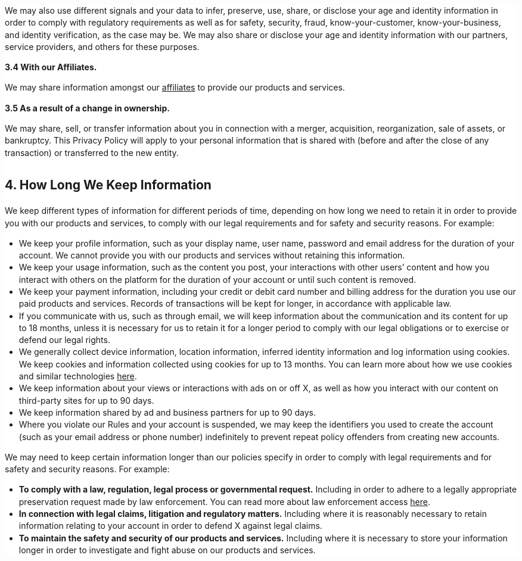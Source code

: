 We may also use different signals and your data to infer, preserve, use, share, or disclose your age and identity information in order to comply with regulatory requirements as well as for safety, security, fraud, know-your-customer, know-your-business, and identity verification, as the case may be. We may also share or disclose your age and identity information with our partners, service providers, and others for these purposes.

**3.4 With our Affiliates.**

We may share information amongst our [affiliates](https://help.x.com/rules-and-policies/x-services-and-corporate-affiliates) to provide our products and services.

**3.5 As a result of a change in ownership.**

We may share, sell, or transfer information about you in connection with a merger, acquisition, reorganization, sale of assets, or bankruptcy. This Privacy Policy will apply to your personal information that is shared with (before and after the close of any transaction) or transferred to the new entity.

4\. How Long We Keep Information
--------------------------------

We keep different types of information for different periods of time, depending on how long we need to retain it in order to provide you with our products and services, to comply with our legal requirements and for safety and security reasons. For example:  

* We keep your profile information, such as your display name, user name, password and email address for the duration of your account. We cannot provide you with our products and services without retaining this information.
* We keep your usage information, such as the content you post, your interactions with other users’ content and how you interact with others on the platform for the duration of your account or until such content is removed.
* We keep your payment information, including your credit or debit card number and billing address for the duration you use our paid products and services. Records of transactions will be kept for longer, in accordance with applicable law.
* If you communicate with us, such as through email, we will keep information about the communication and its content for up to 18 months, unless it is necessary for us to retain it for a longer period to comply with our legal obligations or to exercise or defend our legal rights.
* We generally collect device information, location information, inferred identity information and log information using cookies. We keep cookies and information collected using cookies for up to 13 months. You can learn more about how we use cookies and similar technologies [here](https://help.x.com/rules-and-policies/x-cookies).
* We keep information about your views or interactions with ads on or off X, as well as how you interact with our content on third-party sites for up to 90 days. 
* We keep information shared by ad and business partners for up to 90 days.
* Where you violate our Rules and your account is suspended, we may keep the identifiers you used to create the account (such as your email address or phone number) indefinitely to prevent repeat policy offenders from creating new accounts.

We may need to keep certain information longer than our policies specify in order to comply with legal requirements and for safety and security reasons. For example:

* **To comply with a law, regulation, legal process or governmental request.** Including in order to adhere to a legally appropriate preservation request made by law enforcement. You can read more about law enforcement access [here](https://help.x.com/rules-and-policies/x-law-enforcement-support#6).
* **In connection with legal claims, litigation and regulatory matters.** Including where it is reasonably necessary to retain information relating to your account in order to defend X against legal claims.
* **To maintain the safety and security of our products and services.** Including where it is necessary to store your information longer in order to investigate and fight abuse on our products and services.
